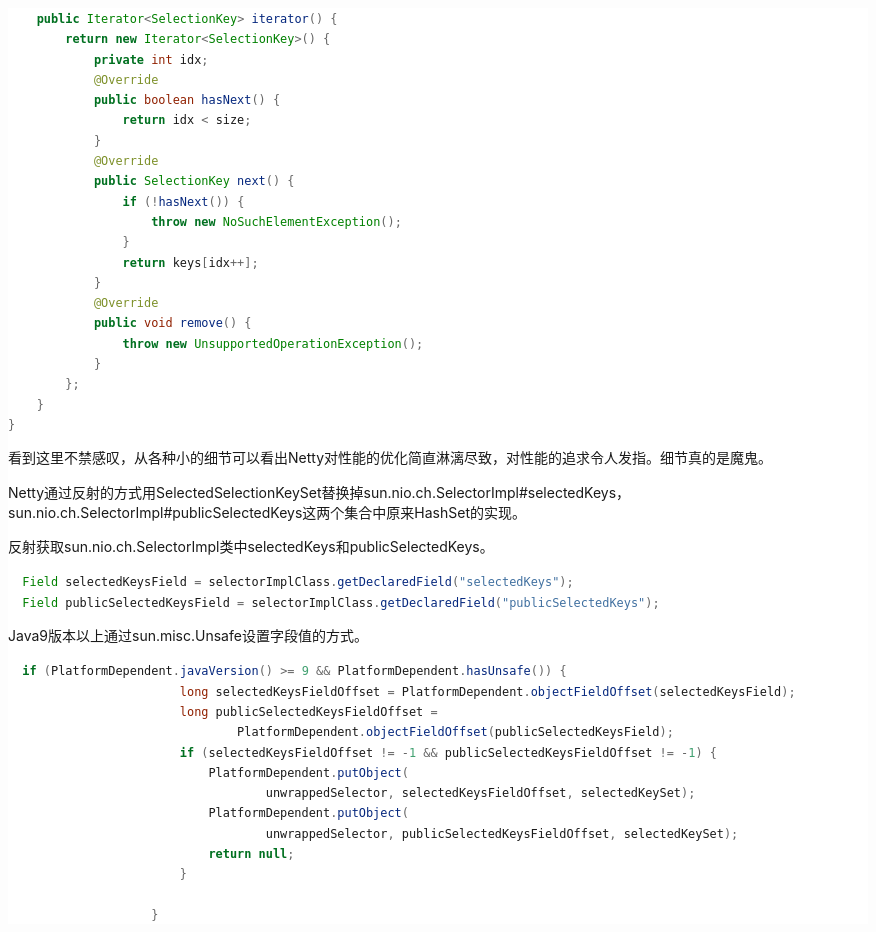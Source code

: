 ````java
    public Iterator<SelectionKey> iterator() {
        return new Iterator<SelectionKey>() {
            private int idx;
            @Override
            public boolean hasNext() {
                return idx < size;
            }
            @Override
            public SelectionKey next() {
                if (!hasNext()) {
                    throw new NoSuchElementException();
                }
                return keys[idx++];
            }
            @Override
            public void remove() {
                throw new UnsupportedOperationException();
            }
        };
    }
}
````

看到这里不禁感叹，从各种小的细节可以看出Netty对性能的优化简直淋漓尽致，对性能的追求令人发指。细节真的是魔鬼。

Netty通过反射的方式用SelectedSelectionKeySet替换掉sun.nio.ch.SelectorImpl#selectedKeys，sun.nio.ch.SelectorImpl#publicSelectedKeys这两个集合中原来HashSet的实现。

反射获取sun.nio.ch.SelectorImpl类中selectedKeys和publicSelectedKeys。

````java
  Field selectedKeysField = selectorImplClass.getDeclaredField("selectedKeys");
  Field publicSelectedKeysField = selectorImplClass.getDeclaredField("publicSelectedKeys");
````

Java9版本以上通过sun.misc.Unsafe设置字段值的方式。

````java
  if (PlatformDependent.javaVersion() >= 9 && PlatformDependent.hasUnsafe()) {
                        long selectedKeysFieldOffset = PlatformDependent.objectFieldOffset(selectedKeysField);
                        long publicSelectedKeysFieldOffset =
                                PlatformDependent.objectFieldOffset(publicSelectedKeysField);
                        if (selectedKeysFieldOffset != -1 && publicSelectedKeysFieldOffset != -1) {
                            PlatformDependent.putObject(
                                    unwrappedSelector, selectedKeysFieldOffset, selectedKeySet);
                            PlatformDependent.putObject(
                                    unwrappedSelector, publicSelectedKeysFieldOffset, selectedKeySet);
                            return null;
                        }
                        
                    }
````
